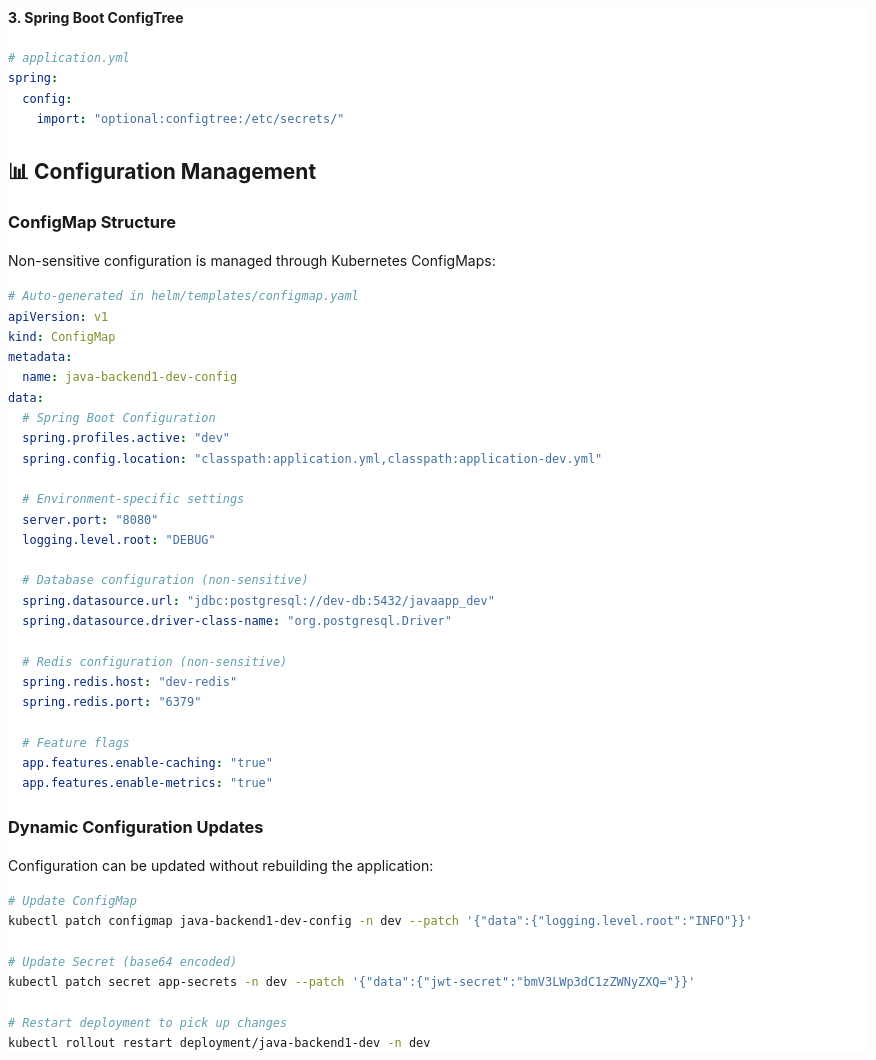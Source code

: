 #### 3. Spring Boot ConfigTree
```yaml
# application.yml
spring:
  config:
    import: "optional:configtree:/etc/secrets/"
```

## 📊 Configuration Management

### ConfigMap Structure

Non-sensitive configuration is managed through Kubernetes ConfigMaps:

```yaml
# Auto-generated in helm/templates/configmap.yaml
apiVersion: v1
kind: ConfigMap
metadata:
  name: java-backend1-dev-config
data:
  # Spring Boot Configuration
  spring.profiles.active: "dev"
  spring.config.location: "classpath:application.yml,classpath:application-dev.yml"
  
  # Environment-specific settings
  server.port: "8080"
  logging.level.root: "DEBUG"
  
  # Database configuration (non-sensitive)
  spring.datasource.url: "jdbc:postgresql://dev-db:5432/javaapp_dev"
  spring.datasource.driver-class-name: "org.postgresql.Driver"
  
  # Redis configuration (non-sensitive)
  spring.redis.host: "dev-redis"
  spring.redis.port: "6379"
  
  # Feature flags
  app.features.enable-caching: "true"
  app.features.enable-metrics: "true"
```

### Dynamic Configuration Updates

Configuration can be updated without rebuilding the application:

```bash
# Update ConfigMap
kubectl patch configmap java-backend1-dev-config -n dev --patch '{"data":{"logging.level.root":"INFO"}}'

# Update Secret (base64 encoded)
kubectl patch secret app-secrets -n dev --patch '{"data":{"jwt-secret":"bmV3LWp3dC1zZWNyZXQ="}}'

# Restart deployment to pick up changes
kubectl rollout restart deployment/java-backend1-dev -n dev
```
